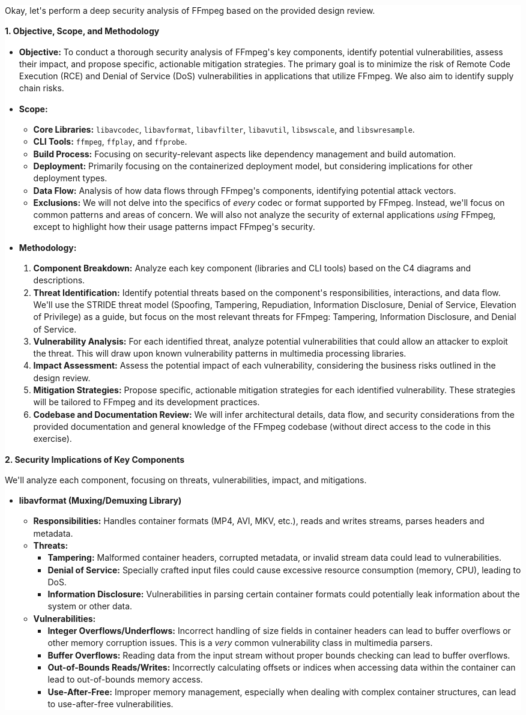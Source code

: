 Okay, let's perform a deep security analysis of FFmpeg based on the provided design review.

**1. Objective, Scope, and Methodology**

*   **Objective:** To conduct a thorough security analysis of FFmpeg's key components, identify potential vulnerabilities, assess their impact, and propose specific, actionable mitigation strategies.  The primary goal is to minimize the risk of Remote Code Execution (RCE) and Denial of Service (DoS) vulnerabilities in applications that utilize FFmpeg. We also aim to identify supply chain risks.

*   **Scope:**
    *   **Core Libraries:** `libavcodec`, `libavformat`, `libavfilter`, `libavutil`, `libswscale`, and `libswresample`.
    *   **CLI Tools:** `ffmpeg`, `ffplay`, and `ffprobe`.
    *   **Build Process:**  Focusing on security-relevant aspects like dependency management and build automation.
    *   **Deployment:** Primarily focusing on the containerized deployment model, but considering implications for other deployment types.
    *   **Data Flow:** Analysis of how data flows through FFmpeg's components, identifying potential attack vectors.
    *   **Exclusions:**  We will not delve into the specifics of *every* codec or format supported by FFmpeg.  Instead, we'll focus on common patterns and areas of concern. We will also not analyze the security of external applications *using* FFmpeg, except to highlight how their usage patterns impact FFmpeg's security.

*   **Methodology:**
    1.  **Component Breakdown:** Analyze each key component (libraries and CLI tools) based on the C4 diagrams and descriptions.
    2.  **Threat Identification:**  Identify potential threats based on the component's responsibilities, interactions, and data flow.  We'll use the STRIDE threat model (Spoofing, Tampering, Repudiation, Information Disclosure, Denial of Service, Elevation of Privilege) as a guide, but focus on the most relevant threats for FFmpeg: Tampering, Information Disclosure, and Denial of Service.
    3.  **Vulnerability Analysis:**  For each identified threat, analyze potential vulnerabilities that could allow an attacker to exploit the threat.  This will draw upon known vulnerability patterns in multimedia processing libraries.
    4.  **Impact Assessment:**  Assess the potential impact of each vulnerability, considering the business risks outlined in the design review.
    5.  **Mitigation Strategies:**  Propose specific, actionable mitigation strategies for each identified vulnerability. These strategies will be tailored to FFmpeg and its development practices.
    6.  **Codebase and Documentation Review:** We will infer architectural details, data flow, and security considerations from the provided documentation and general knowledge of the FFmpeg codebase (without direct access to the code in this exercise).

**2. Security Implications of Key Components**

We'll analyze each component, focusing on threats, vulnerabilities, impact, and mitigations.

*   **libavformat (Muxing/Demuxing Library)**

    *   **Responsibilities:** Handles container formats (MP4, AVI, MKV, etc.), reads and writes streams, parses headers and metadata.
    *   **Threats:**
        *   **Tampering:**  Malformed container headers, corrupted metadata, or invalid stream data could lead to vulnerabilities.
        *   **Denial of Service:**  Specially crafted input files could cause excessive resource consumption (memory, CPU), leading to DoS.
        *   **Information Disclosure:**  Vulnerabilities in parsing certain container formats could potentially leak information about the system or other data.
    *   **Vulnerabilities:**
        *   **Integer Overflows/Underflows:**  Incorrect handling of size fields in container headers can lead to buffer overflows or other memory corruption issues.  This is a *very* common vulnerability class in multimedia parsers.
        *   **Buffer Overflows:**  Reading data from the input stream without proper bounds checking can lead to buffer overflows.
        *   **Out-of-Bounds Reads/Writes:**  Incorrectly calculating offsets or indices when accessing data within the container can lead to out-of-bounds memory access.
        *   **Use-After-Free:**  Improper memory management, especially when dealing with complex container structures, can lead to use-after-free vulnerabilities.